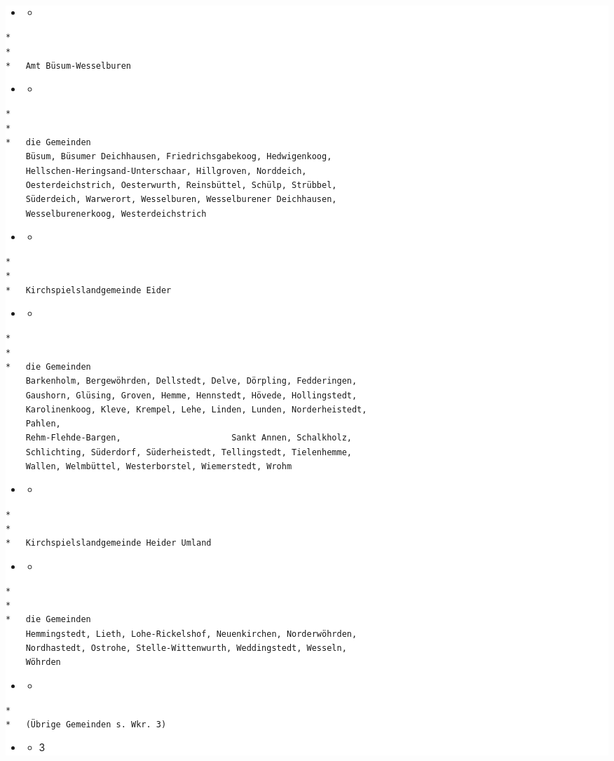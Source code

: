 
*    *
    *
    *
    *   Amt Büsum-Wesselburen


*    *
    *
    *
    *   die Gemeinden
        Büsum, Büsumer Deichhausen, Friedrichsgabekoog, Hedwigenkoog,
        Hellschen-Heringsand-Unterschaar, Hillgroven, Norddeich,
        Oesterdeichstrich, Oesterwurth, Reinsbüttel, Schülp, Strübbel,
        Süderdeich, Warwerort, Wesselburen, Wesselburener Deichhausen,
        Wesselburenerkoog, Westerdeichstrich


*    *
    *
    *
    *   Kirchspielslandgemeinde Eider


*    *
    *
    *
    *   die Gemeinden
        Barkenholm, Bergewöhrden, Dellstedt, Delve, Dörpling, Fedderingen,
        Gaushorn, Glüsing, Groven, Hemme, Hennstedt, Hövede, Hollingstedt,
        Karolinenkoog, Kleve, Krempel, Lehe, Linden, Lunden, Norderheistedt,
        Pahlen,
        Rehm-Flehde-Bargen,                      Sankt Annen, Schalkholz,
        Schlichting, Süderdorf, Süderheistedt, Tellingstedt, Tielenhemme,
        Wallen, Welmbüttel, Westerborstel, Wiemerstedt, Wrohm


*    *
    *
    *
    *   Kirchspielslandgemeinde Heider Umland


*    *
    *
    *
    *   die Gemeinden
        Hemmingstedt, Lieth, Lohe-Rickelshof, Neuenkirchen, Norderwöhrden,
        Nordhastedt, Ostrohe, Stelle-Wittenwurth, Weddingstedt, Wesseln,
        Wöhrden


*    *
    *
    *   (Übrige Gemeinden s. Wkr. 3)


*    *   3
